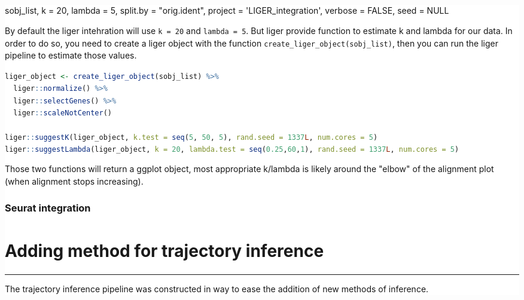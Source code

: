 sobj_list, k = 20, lambda = 5, split.by = "orig.ident", project = 'LIGER_integration', verbose = FALSE, seed = NULL

By default the liger intehration will use `k = 20` and `lambda = 5`. But liger provide function to estimate k and lambda for our data. In order to do so, you need to create a liger object with the function `create_liger_object(sobj_list)`, then you can run the liger pipeline to estimate those values.

```R
liger_object <- create_liger_object(sobj_list) %>%
  liger::normalize() %>%
  liger::selectGenes() %>%
  liger::scaleNotCenter()

liger::suggestK(liger_object, k.test = seq(5, 50, 5), rand.seed = 1337L, num.cores = 5)
liger::suggestLambda(liger_object, k = 20, lambda.test = seq(0.25,60,1), rand.seed = 1337L, num.cores = 5)
```

Those two functions will return a ggplot object, most appropriate k/lambda is likely around the "elbow" of the alignment plot (when alignment stops increasing). 

### Seurat integration

# Adding method for trajectory inference
___
The trajectory inference pipeline was constructed in way to ease the addition of new methods of inference. 